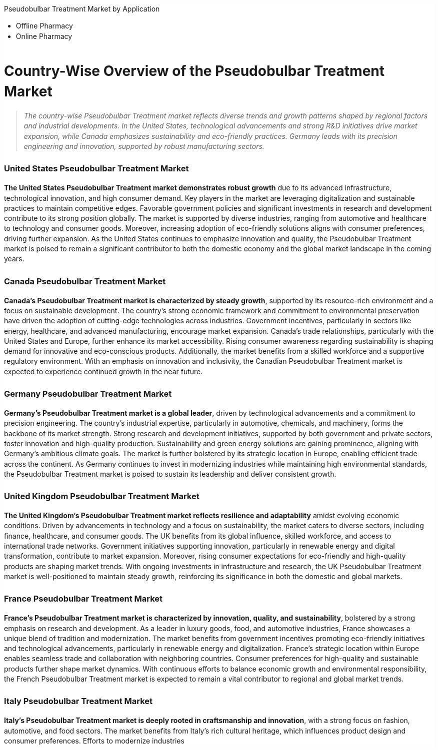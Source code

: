 Pseudobulbar Treatment Market by Application</h3><ul><li>Offline Pharmacy</li><li>Online Pharmacy</li></ul><h1><span class="">Country-Wise Overview of the Pseudobulbar Treatment Market<br /></span></h1><blockquote><p><em><span class="">The country-wise Pseudobulbar Treatment market reflects diverse trends and growth patterns shaped by regional factors and industrial developments. In the United States, technological advancements and strong R&amp;D initiatives drive market expansion, while Canada emphasizes sustainability and eco-friendly practices. Germany leads with its precision engineering and innovation, supported by robust manufacturing sectors.</span></em></p></blockquote><h3><strong>United States Pseudobulbar Treatment Market</strong></h3><p><strong>The United States Pseudobulbar Treatment market demonstrates robust growth</strong> due to its advanced infrastructure, technological innovation, and high consumer demand. Key players in the market are leveraging digitalization and sustainable practices to maintain competitive edges. Favorable government policies and significant investments in research and development contribute to its strong position globally. The market is supported by diverse industries, ranging from automotive and healthcare to technology and consumer goods. Moreover, increasing adoption of eco-friendly solutions aligns with consumer preferences, driving further expansion. As the United States continues to emphasize innovation and quality, the Pseudobulbar Treatment market is poised to remain a significant contributor to both the domestic economy and the global market landscape in the coming years.</p><h3><strong>Canada Pseudobulbar Treatment Market</strong></h3><p><strong>Canada&rsquo;s Pseudobulbar Treatment market is characterized by steady growth</strong>, supported by its resource-rich environment and a focus on sustainable development. The country&rsquo;s strong economic framework and commitment to environmental preservation have driven the adoption of cutting-edge technologies across industries. Government incentives, particularly in sectors like energy, healthcare, and advanced manufacturing, encourage market expansion. Canada&rsquo;s trade relationships, particularly with the United States and Europe, further enhance its market accessibility. Rising consumer awareness regarding sustainability is shaping demand for innovative and eco-conscious products. Additionally, the market benefits from a skilled workforce and a supportive regulatory environment. With an emphasis on innovation and inclusivity, the Canadian Pseudobulbar Treatment market is expected to experience continued growth in the near future.</p><h3><strong>Germany Pseudobulbar Treatment Market</strong></h3><p><strong>Germany&rsquo;s Pseudobulbar Treatment market is a global leader</strong>, driven by technological advancements and a commitment to precision engineering. The country&rsquo;s industrial expertise, particularly in automotive, chemicals, and machinery, forms the backbone of its market strength. Strong research and development initiatives, supported by both government and private sectors, foster innovation and high-quality production. Sustainability and green energy solutions are gaining prominence, aligning with Germany&rsquo;s ambitious climate goals. The market is further bolstered by its strategic location in Europe, enabling efficient trade across the continent. As Germany continues to invest in modernizing industries while maintaining high environmental standards, the Pseudobulbar Treatment market is poised to sustain its leadership and deliver consistent growth.</p><h3><strong>United Kingdom Pseudobulbar Treatment Market</strong></h3><p><strong>The United Kingdom&rsquo;s Pseudobulbar Treatment market reflects resilience and adaptability</strong> amidst evolving economic conditions. Driven by advancements in technology and a focus on sustainability, the market caters to diverse sectors, including finance, healthcare, and consumer goods. The UK benefits from its global influence, skilled workforce, and access to international trade networks. Government initiatives supporting innovation, particularly in renewable energy and digital transformation, contribute to market expansion. Moreover, rising consumer expectations for eco-friendly and high-quality products are shaping market trends. With ongoing investments in infrastructure and research, the UK Pseudobulbar Treatment market is well-positioned to maintain steady growth, reinforcing its significance in both the domestic and global markets.</p><h3><strong>France Pseudobulbar Treatment Market</strong></h3><p><strong>France&rsquo;s Pseudobulbar Treatment market is characterized by innovation, quality, and sustainability</strong>, bolstered by a strong emphasis on research and development. As a leader in luxury goods, food, and automotive industries, France showcases a unique blend of tradition and modernization. The market benefits from government incentives promoting eco-friendly initiatives and technological advancements, particularly in renewable energy and digitalization. France&rsquo;s strategic location within Europe enables seamless trade and collaboration with neighboring countries. Consumer preferences for high-quality and sustainable products further shape market dynamics. With continuous efforts to balance economic growth and environmental responsibility, the French Pseudobulbar Treatment market is expected to remain a vital contributor to regional and global market trends.</p><h3><strong>Italy Pseudobulbar Treatment Market</strong></h3><p><strong>Italy&rsquo;s Pseudobulbar Treatment market is deeply rooted in craftsmanship and innovation</strong>, with a strong focus on fashion, automotive, and food sectors. The market benefits from Italy&rsquo;s rich cultural heritage, which influences product design and consumer preferences. Efforts to modernize industries